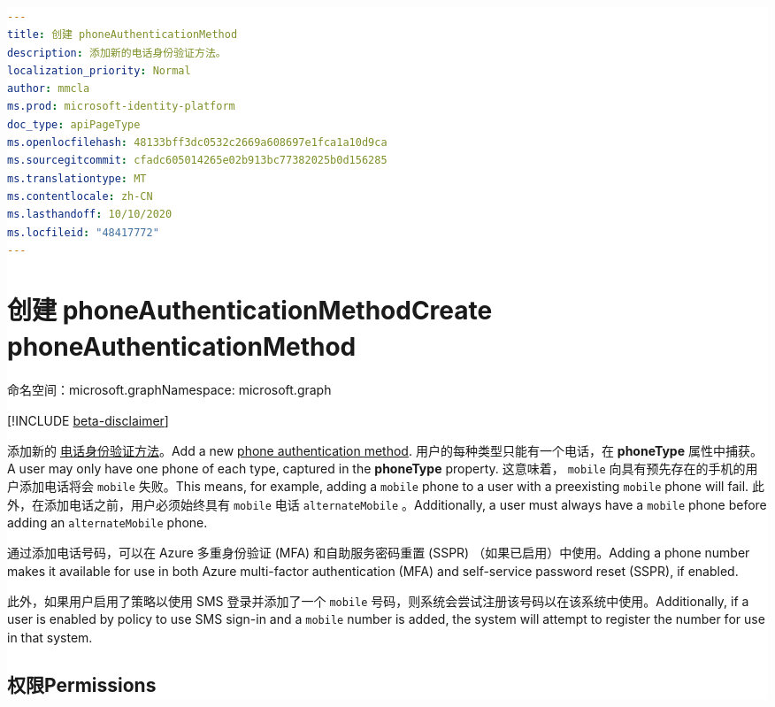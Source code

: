 ```yaml
---
title: 创建 phoneAuthenticationMethod
description: 添加新的电话身份验证方法。
localization_priority: Normal
author: mmcla
ms.prod: microsoft-identity-platform
doc_type: apiPageType
ms.openlocfilehash: 48133bff3dc0532c2669a608697e1fca1a10d9ca
ms.sourcegitcommit: cfadc605014265e02b913bc77382025b0d156285
ms.translationtype: MT
ms.contentlocale: zh-CN
ms.lasthandoff: 10/10/2020
ms.locfileid: "48417772"
---
```

# <a name="create-phoneauthenticationmethod"></a><span data-ttu-id="7bbbf-103">创建 phoneAuthenticationMethod</span><span class="sxs-lookup"><span data-stu-id="7bbbf-103">Create phoneAuthenticationMethod</span></span>

<span data-ttu-id="7bbbf-104">命名空间：microsoft.graph</span><span class="sxs-lookup"><span data-stu-id="7bbbf-104">Namespace: microsoft.graph</span></span>

[!INCLUDE [beta-disclaimer](../../includes/beta-disclaimer.md)]

<span data-ttu-id="7bbbf-105">添加新的 [电话身份验证方法](../resources/phoneauthenticationmethod.md)。</span><span class="sxs-lookup"><span data-stu-id="7bbbf-105">Add a new [phone authentication method](../resources/phoneauthenticationmethod.md).</span></span> <span data-ttu-id="7bbbf-106">用户的每种类型只能有一个电话，在 **phoneType** 属性中捕获。</span><span class="sxs-lookup"><span data-stu-id="7bbbf-106">A user may only have one phone of each type, captured in the **phoneType** property.</span></span> <span data-ttu-id="7bbbf-107">这意味着， `mobile` 向具有预先存在的手机的用户添加电话将会 `mobile` 失败。</span><span class="sxs-lookup"><span data-stu-id="7bbbf-107">This means, for example, adding a `mobile` phone to a user with a preexisting `mobile` phone will fail.</span></span> <span data-ttu-id="7bbbf-108">此外，在添加电话之前，用户必须始终具有 `mobile` 电话 `alternateMobile` 。</span><span class="sxs-lookup"><span data-stu-id="7bbbf-108">Additionally, a user must always have a `mobile` phone before adding an `alternateMobile` phone.</span></span>

<span data-ttu-id="7bbbf-109">通过添加电话号码，可以在 Azure 多重身份验证 (MFA) 和自助服务密码重置 (SSPR) （如果已启用）中使用。</span><span class="sxs-lookup"><span data-stu-id="7bbbf-109">Adding a phone number makes it available for use in both Azure multi-factor authentication (MFA) and self-service password reset (SSPR), if enabled.</span></span>

<span data-ttu-id="7bbbf-110">此外，如果用户启用了策略以使用 SMS 登录并添加了一个 `mobile` 号码，则系统会尝试注册该号码以在该系统中使用。</span><span class="sxs-lookup"><span data-stu-id="7bbbf-110">Additionally, if a user is enabled by policy to use SMS sign-in and a `mobile` number is added, the system will attempt to register the number for use in that system.</span></span>

## <a name="permissions"></a><span data-ttu-id="7bbbf-111">权限</span><span class="sxs-lookup"><span data-stu-id="7bbbf-111">Permissions</span></span>
